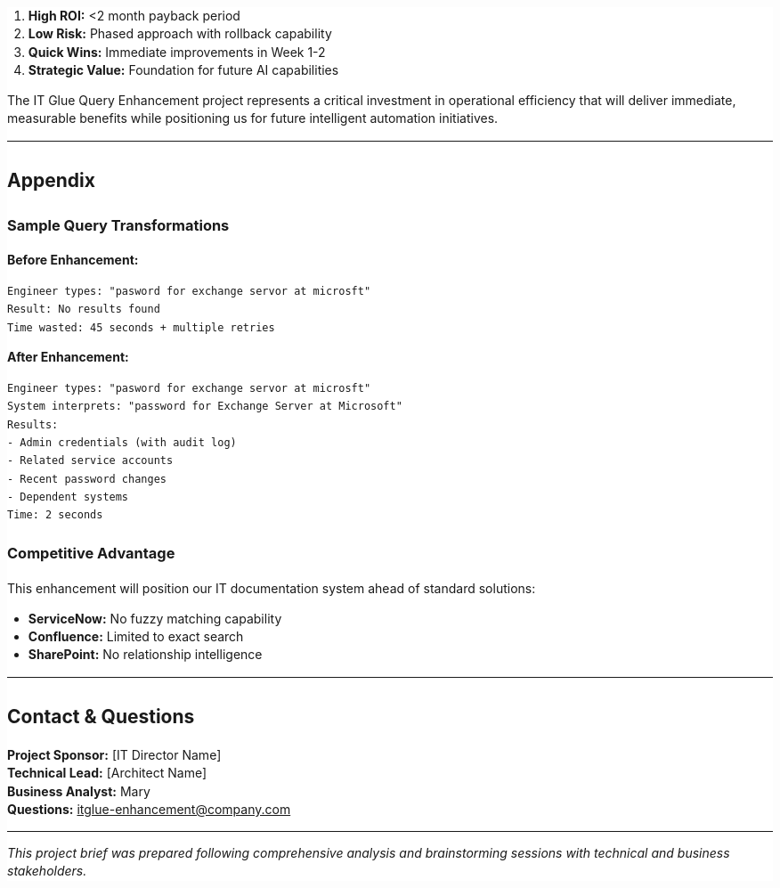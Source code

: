 1. **High ROI:** <2 month payback period
2. **Low Risk:** Phased approach with rollback capability
3. **Quick Wins:** Immediate improvements in Week 1-2
4. **Strategic Value:** Foundation for future AI capabilities

The IT Glue Query Enhancement project represents a critical investment in operational efficiency that will deliver immediate, measurable benefits while positioning us for future intelligent automation initiatives.

---

## Appendix

### Sample Query Transformations

**Before Enhancement:**
```
Engineer types: "pasword for exchange servor at microsft"
Result: No results found
Time wasted: 45 seconds + multiple retries
```

**After Enhancement:**
```
Engineer types: "pasword for exchange servor at microsft"
System interprets: "password for Exchange Server at Microsoft"
Results: 
- Admin credentials (with audit log)
- Related service accounts
- Recent password changes
- Dependent systems
Time: 2 seconds
```

### Competitive Advantage

This enhancement will position our IT documentation system ahead of standard solutions:
- **ServiceNow:** No fuzzy matching capability
- **Confluence:** Limited to exact search
- **SharePoint:** No relationship intelligence

---

## Contact & Questions

**Project Sponsor:** [IT Director Name]  
**Technical Lead:** [Architect Name]  
**Business Analyst:** Mary  
**Questions:** itglue-enhancement@company.com  

---

*This project brief was prepared following comprehensive analysis and brainstorming sessions with technical and business stakeholders.*